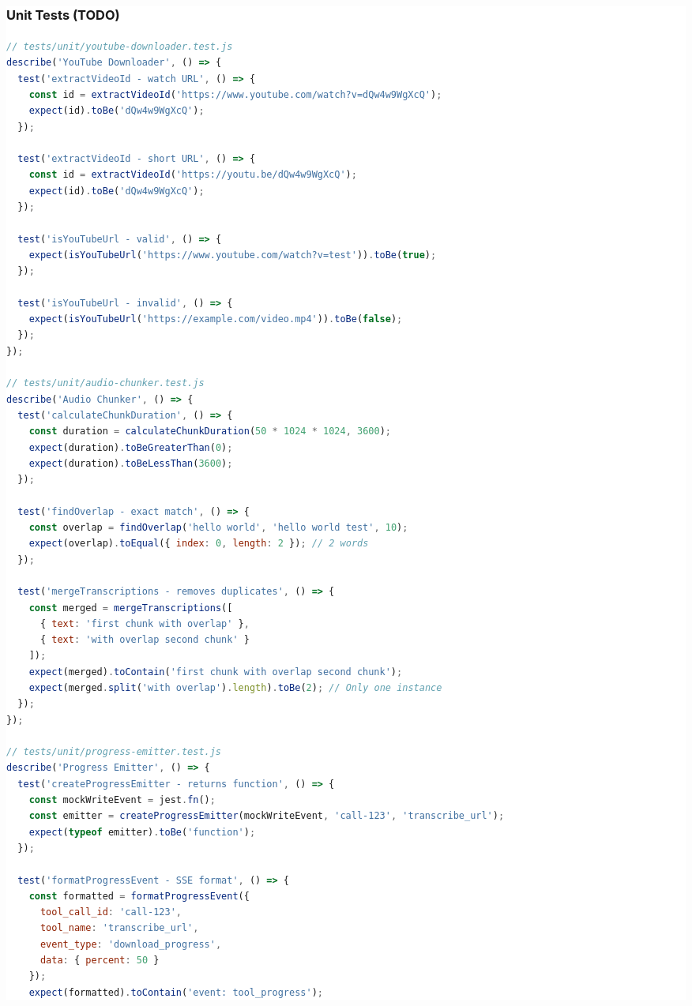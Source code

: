 
### Unit Tests (TODO)

```javascript
// tests/unit/youtube-downloader.test.js
describe('YouTube Downloader', () => {
  test('extractVideoId - watch URL', () => {
    const id = extractVideoId('https://www.youtube.com/watch?v=dQw4w9WgXcQ');
    expect(id).toBe('dQw4w9WgXcQ');
  });

  test('extractVideoId - short URL', () => {
    const id = extractVideoId('https://youtu.be/dQw4w9WgXcQ');
    expect(id).toBe('dQw4w9WgXcQ');
  });

  test('isYouTubeUrl - valid', () => {
    expect(isYouTubeUrl('https://www.youtube.com/watch?v=test')).toBe(true);
  });

  test('isYouTubeUrl - invalid', () => {
    expect(isYouTubeUrl('https://example.com/video.mp4')).toBe(false);
  });
});

// tests/unit/audio-chunker.test.js
describe('Audio Chunker', () => {
  test('calculateChunkDuration', () => {
    const duration = calculateChunkDuration(50 * 1024 * 1024, 3600);
    expect(duration).toBeGreaterThan(0);
    expect(duration).toBeLessThan(3600);
  });

  test('findOverlap - exact match', () => {
    const overlap = findOverlap('hello world', 'hello world test', 10);
    expect(overlap).toEqual({ index: 0, length: 2 }); // 2 words
  });

  test('mergeTranscriptions - removes duplicates', () => {
    const merged = mergeTranscriptions([
      { text: 'first chunk with overlap' },
      { text: 'with overlap second chunk' }
    ]);
    expect(merged).toContain('first chunk with overlap second chunk');
    expect(merged.split('with overlap').length).toBe(2); // Only one instance
  });
});

// tests/unit/progress-emitter.test.js
describe('Progress Emitter', () => {
  test('createProgressEmitter - returns function', () => {
    const mockWriteEvent = jest.fn();
    const emitter = createProgressEmitter(mockWriteEvent, 'call-123', 'transcribe_url');
    expect(typeof emitter).toBe('function');
  });

  test('formatProgressEvent - SSE format', () => {
    const formatted = formatProgressEvent({
      tool_call_id: 'call-123',
      tool_name: 'transcribe_url',
      event_type: 'download_progress',
      data: { percent: 50 }
    });
    expect(formatted).toContain('event: tool_progress');
```
